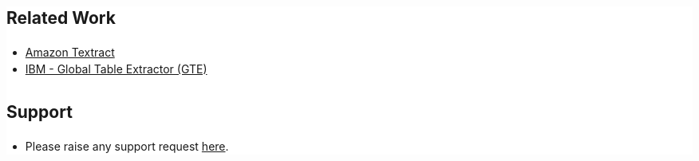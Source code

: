 ## Related Work
*  [Amazon Textract](https://aws.amazon.com/textract/)
*  [IBM - Global Table Extractor (GTE)](https://arxiv.org/abs/2005.00589)

## Support 
* Please raise any support request [here](https://gitlab.jira.sdlc.site.gs.com/browse/STAN-151).

